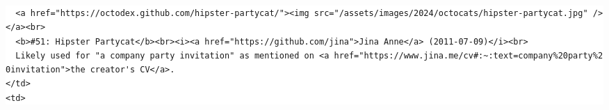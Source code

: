       <a href="https://octodex.github.com/hipster-partycat/"><img src="/assets/images/2024/octocats/hipster-partycat.jpg" /></a><br>
      <b>#51: Hipster Partycat</b><br><i><a href="https://github.com/jina">Jina Anne</a> (2011-07-09)</i><br>
      Likely used for "a company party invitation" as mentioned on <a href="https://www.jina.me/cv#:~:text=company%20party%20invitation">the creator's CV</a>.
    </td>
    <td>